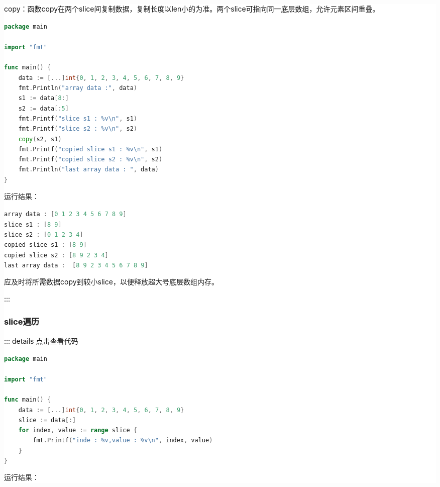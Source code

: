 copy：函数copy在两个slice间复制数据，复制长度以len小的为准。两个slice可指向同一底层数组，允许元素区间重叠。

```go
package main

import "fmt"

func main() {
	data := [...]int{0, 1, 2, 3, 4, 5, 6, 7, 8, 9}
	fmt.Println("array data :", data)
	s1 := data[8:]
	s2 := data[:5]
	fmt.Printf("slice s1 : %v\n", s1)
	fmt.Printf("slice s2 : %v\n", s2)
	copy(s2, s1)
	fmt.Printf("copied slice s1 : %v\n", s1)
	fmt.Printf("copied slice s2 : %v\n", s2)
	fmt.Println("last array data : ", data)
}
```

运行结果：

```go
array data : [0 1 2 3 4 5 6 7 8 9]
slice s1 : [8 9]
slice s2 : [0 1 2 3 4]
copied slice s1 : [8 9]
copied slice s2 : [8 9 2 3 4]
last array data :  [8 9 2 3 4 5 6 7 8 9]
```

应及时将所需数据copy到较小slice，以便释放超大号底层数组内存。

:::

### slice遍历

::: details 点击查看代码

```go
package main

import "fmt"

func main() {
	data := [...]int{0, 1, 2, 3, 4, 5, 6, 7, 8, 9}
	slice := data[:]
	for index, value := range slice {
		fmt.Printf("inde : %v,value : %v\n", index, value)
	}
}
```

运行结果：
